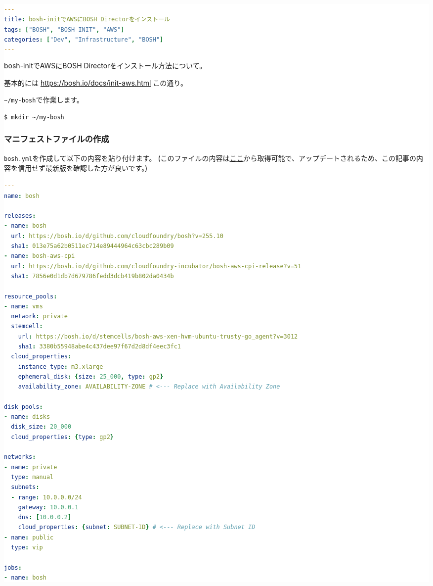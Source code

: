 ```yaml
---
title: bosh-initでAWSにBOSH Directorをインストール
tags: ["BOSH", "BOSH INIT", "AWS"]
categories: ["Dev", "Infrastructure", "BOSH"]
---
```


bosh-initでAWSにBOSH Directorをインストール方法について。

基本的には
https://bosh.io/docs/init-aws.html
この通り。

`~/my-bosh`で作業します。

``` bash
$ mkdir ~/my-bosh
```

### マニフェストファイルの作成

`bosh.yml`を作成して以下の内容を貼り付けます。
(このファイルの内容は[ここ](https://bosh.io/docs/init-aws.html)から取得可能で、アップデートされるため、この記事の内容を信用せず最新版を確認した方が良いです。)

``` yaml
---
name: bosh

releases:
- name: bosh
  url: https://bosh.io/d/github.com/cloudfoundry/bosh?v=255.10
  sha1: 013e75a62b0511ec714e89444964c63cbc289b09
- name: bosh-aws-cpi
  url: https://bosh.io/d/github.com/cloudfoundry-incubator/bosh-aws-cpi-release?v=51
  sha1: 7856e0d1db7d679786fedd3dcb419b802da0434b

resource_pools:
- name: vms
  network: private
  stemcell:
    url: https://bosh.io/d/stemcells/bosh-aws-xen-hvm-ubuntu-trusty-go_agent?v=3012
    sha1: 3380b55948abe4c437dee97f67d2d8df4eec3fc1
  cloud_properties:
    instance_type: m3.xlarge
    ephemeral_disk: {size: 25_000, type: gp2}
    availability_zone: AVAILABILITY-ZONE # <--- Replace with Availability Zone

disk_pools:
- name: disks
  disk_size: 20_000
  cloud_properties: {type: gp2}

networks:
- name: private
  type: manual
  subnets:
  - range: 10.0.0.0/24
    gateway: 10.0.0.1
    dns: [10.0.0.2]
    cloud_properties: {subnet: SUBNET-ID} # <--- Replace with Subnet ID
- name: public
  type: vip

jobs:
- name: bosh
```